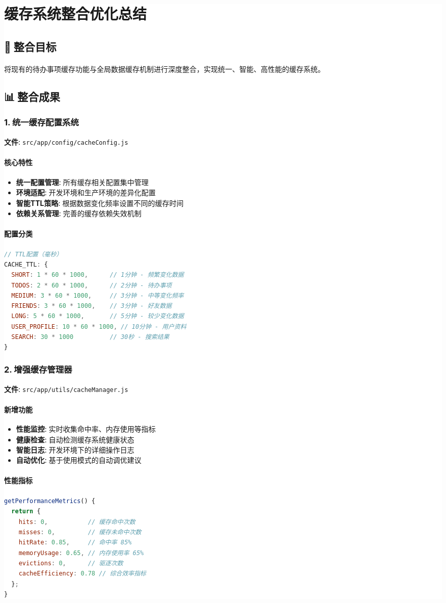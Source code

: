 # 缓存系统整合优化总结

## 🎯 整合目标

将现有的待办事项缓存功能与全局数据缓存机制进行深度整合，实现统一、智能、高性能的缓存系统。

## 📊 整合成果

### 1. 统一缓存配置系统

**文件**: `src/app/config/cacheConfig.js`

#### 核心特性
- **统一配置管理**: 所有缓存相关配置集中管理
- **环境适配**: 开发环境和生产环境的差异化配置
- **智能TTL策略**: 根据数据变化频率设置不同的缓存时间
- **依赖关系管理**: 完善的缓存依赖失效机制

#### 配置分类
```javascript
// TTL配置（毫秒）
CACHE_TTL: {
  SHORT: 1 * 60 * 1000,      // 1分钟 - 频繁变化数据
  TODOS: 2 * 60 * 1000,      // 2分钟 - 待办事项
  MEDIUM: 3 * 60 * 1000,     // 3分钟 - 中等变化频率
  FRIENDS: 3 * 60 * 1000,    // 3分钟 - 好友数据
  LONG: 5 * 60 * 1000,       // 5分钟 - 较少变化数据
  USER_PROFILE: 10 * 60 * 1000, // 10分钟 - 用户资料
  SEARCH: 30 * 1000          // 30秒 - 搜索结果
}
```

### 2. 增强缓存管理器

**文件**: `src/app/utils/cacheManager.js`

#### 新增功能
- **性能监控**: 实时收集命中率、内存使用等指标
- **健康检查**: 自动检测缓存系统健康状态
- **智能日志**: 开发环境下的详细操作日志
- **自动优化**: 基于使用模式的自动调优建议

#### 性能指标
```javascript
getPerformanceMetrics() {
  return {
    hits: 0,           // 缓存命中次数
    misses: 0,         // 缓存未命中次数
    hitRate: 0.85,     // 命中率 85%
    memoryUsage: 0.65, // 内存使用率 65%
    evictions: 0,      // 驱逐次数
    cacheEfficiency: 0.78 // 综合效率指标
  };
}
```
